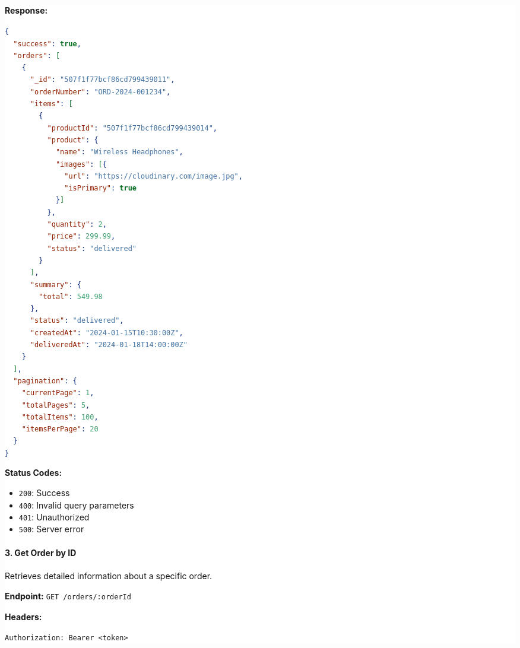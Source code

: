 **Response:**
```json
{
  "success": true,
  "orders": [
    {
      "_id": "507f1f77bcf86cd799439011",
      "orderNumber": "ORD-2024-001234",
      "items": [
        {
          "productId": "507f1f77bcf86cd799439014",
          "product": {
            "name": "Wireless Headphones",
            "images": [{
              "url": "https://cloudinary.com/image.jpg",
              "isPrimary": true
            }]
          },
          "quantity": 2,
          "price": 299.99,
          "status": "delivered"
        }
      ],
      "summary": {
        "total": 549.98
      },
      "status": "delivered",
      "createdAt": "2024-01-15T10:30:00Z",
      "deliveredAt": "2024-01-18T14:00:00Z"
    }
  ],
  "pagination": {
    "currentPage": 1,
    "totalPages": 5,
    "totalItems": 100,
    "itemsPerPage": 20
  }
}
```

**Status Codes:**
- `200`: Success
- `400`: Invalid query parameters
- `401`: Unauthorized
- `500`: Server error

#### 3. Get Order by ID
Retrieves detailed information about a specific order.

**Endpoint:** `GET /orders/:orderId`

**Headers:**
```
Authorization: Bearer <token>
```
